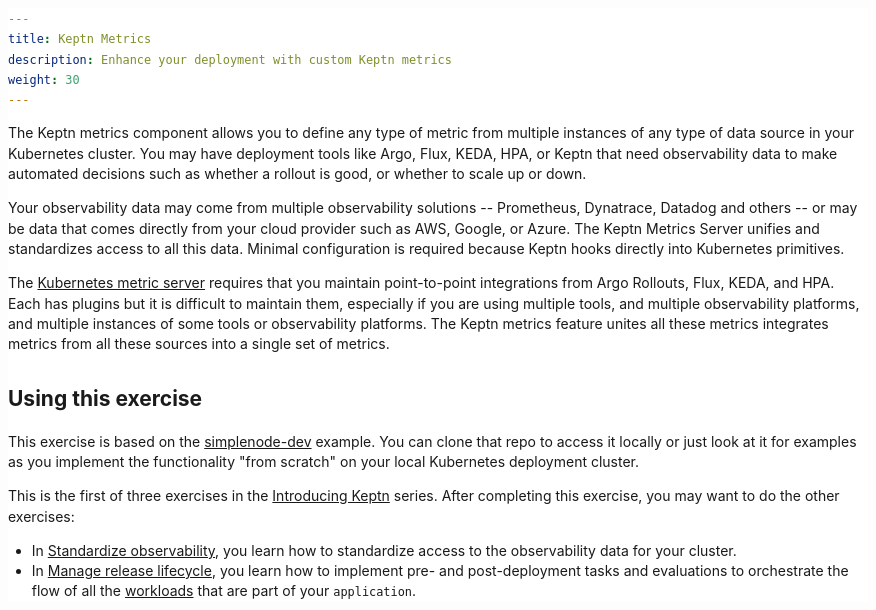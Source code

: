 ```yaml
---
title: Keptn Metrics
description: Enhance your deployment with custom Keptn metrics
weight: 30
---
```


The Keptn metrics component
allows you to define any type of metric
from multiple instances
of any type of data source in your Kubernetes cluster.
You may have deployment tools like Argo, Flux, KEDA, HPA, or Keptn
that need observability data to make automated decisions
such as whether a rollout is good, or whether to scale up or down.

Your observability data may come
from multiple observability solutions --
Prometheus, Dynatrace, Datadog and others --
or may be data that comes directly
from your cloud provider such as AWS, Google, or Azure.
The Keptn Metrics Server unifies and standardizes access to all this data.
Minimal configuration is required
because Keptn hooks directly into Kubernetes primitives.

The
[Kubernetes metric server](https://github.com/kubernetes-sigs/metrics-server)
requires that you maintain point-to-point integrations
from Argo Rollouts, Flux, KEDA, and HPA.
Each has plugins but it is difficult to maintain them,
especially if you are using multiple tools,
and multiple observability platforms,
and multiple instances of some tools or observability platforms.
The Keptn metrics feature unites all these metrics
integrates metrics from all these sources into a single set of metrics.

## Using this exercise

This exercise is based on the
[simplenode-dev](https://github.com/keptn-sandbox/klt-on-k3s-with-argocd)
example.
You can clone that repo to access it locally
or just look at it for examples
as you implement the functionality "from scratch"
on your local Kubernetes deployment cluster.

This is the first of three exercises in the
[Introducing Keptn](_index.md)
series.
After completing this exercise,
you may want to do the other exercises:

- In [Standardize observability](../core-concepts/usecase-observability.md),
  you learn how to standardize access
  to the observability data for your cluster.
- In
  [Manage release lifecycle](../core-concepts/usecase-orchestrate.md),
  you learn how to implement
  pre- and post-deployment tasks and evaluations
  to orchestrate the flow of all the [workloads](https://kubernetes.io/docs/concepts/workloads/)
  that are part of your `application`.
